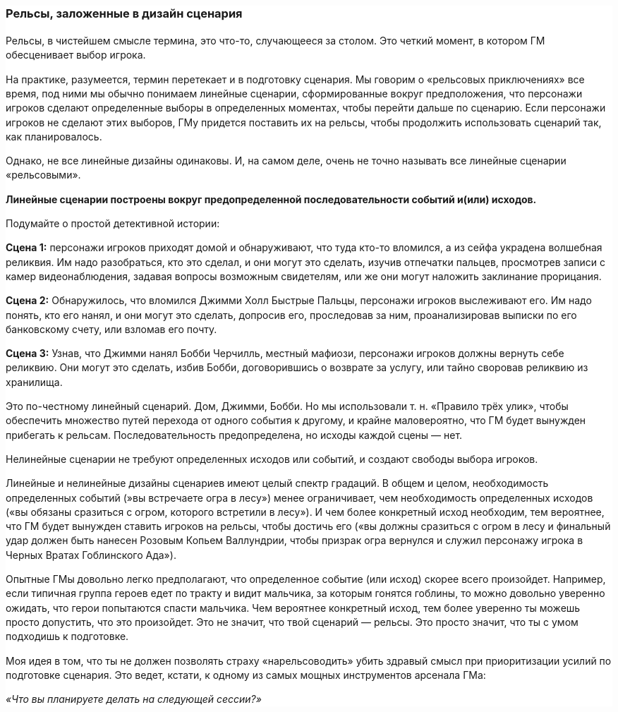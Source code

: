 ### Рельсы, заложенные в дизайн сценария

Рельсы, в чистейшем смысле термина, это что-то, случающееся за столом. Это четкий момент, в котором ГМ обесценивает выбор игрока.

На практике, разумеется, термин перетекает и в подготовку сценария. Мы говорим о «рельсовых приключениях» все время, под ними мы обычно понимаем линейные сценарии, сформированные вокруг предположения, что персонажи игроков сделают определенные выборы в определенных моментах, чтобы перейти дальше по сценарию. Если персонажи игроков не сделают этих выборов, ГМу придется поставить их на рельсы, чтобы продолжить использовать сценарий так, как планировалось.

Однако, не все линейные дизайны одинаковы. И, на самом деле, очень не точно называть все линейные сценарии «рельсовыми».

**Линейные сценарии построены вокруг предопределенной последовательности событий и(или) исходов.**

Подумайте о простой детективной истории:

**Сцена 1:** персонажи игроков приходят домой и обнаруживают, что туда кто-то вломился, а из сейфа украдена волшебная реликвия. Им надо разобраться, кто это сделал, и они могут это сделать, изучив отпечатки пальцев, просмотрев записи с камер видеонаблюдения, задавая вопросы возможным свидетелям, или же они могут наложить заклинание прорицания.

**Сцена 2:** Обнаружилось, что вломился Джимми Холл Быстрые Пальцы, персонажи игроков выслеживают его. Им надо понять, кто его нанял, и они могут это сделать, допросив его, проследовав за ним, проанализировав выписки по его банковскому счету, или взломав его почту.

**Сцена 3:** Узнав, что Джимми нанял Бобби Черчилль, местный мафиози, персонажи игроков должны вернуть себе реликвию. Они могут это сделать, избив Бобби, договорившись о возврате за услугу, или тайно своровав реликвию из хранилища.

Это по-честному линейный сценарий. Дом, Джимми, Бобби. Но мы использовали т. н. «Правило трёх улик», чтобы обеспечить множество путей перехода от одного события к другому, и крайне маловероятно, что ГМ будет вынужден прибегать к рельсам. Последовательность предопределена, но исходы каждой сцены — нет.

Нелинейные сценарии не требуют определенных исходов или событий, и создают свободы выбора игроков.

Линейные и нелинейные дизайны сценариев имеют целый спектр градаций. В общем и целом, необходимость определенных событий (»вы встречаете огра в лесу») менее ограничивает, чем необходимость определенных исходов («вы обязаны сразиться с огром, которого встретили в лесу»). И чем более конкретный исход необходим, тем вероятнее, что ГМ будет вынужден ставить игроков на рельсы, чтобы достичь его («вы должны сразиться с огром в лесу и финальный удар должен быть нанесен Розовым Копьем Валлундрии, чтобы призрак огра вернулся и служил персонажу игрока в Черных Вратах Гоблинского Ада»).

Опытные ГМы довольно легко предполагают, что определенное событие (или исход) скорее всего произойдет. Например, если типичная группа героев едет по тракту и видит мальчика, за которым гонятся гоблины, то можно довольно уверенно ожидать, что герои попытаются спасти мальчика. Чем вероятнее конкретный исход, тем более уверенно ты можешь просто допустить, что это произойдет. Это не значит, что твой сценарий — рельсы. Это просто значит, что ты с умом подходишь к подготовке.

Моя идея в том, что ты не должен позволять страху «нарельсоводить» убить здравый смысл при приоритизации усилий по подготовке сценария. Это ведет, кстати, к одному из самых мощных инструментов арсенала ГМа:

_«Что вы планируете делать на следующей сессии?»_
